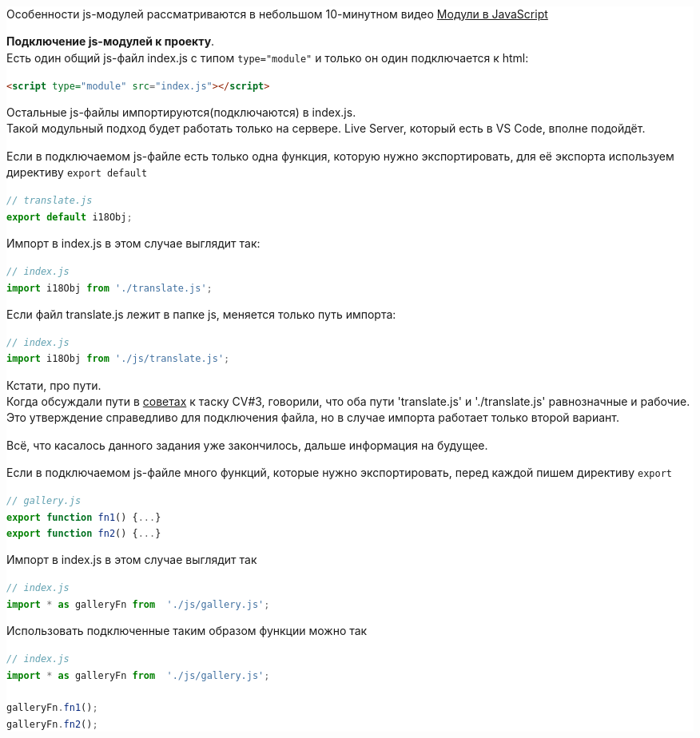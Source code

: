 Особенности js-модулей рассматриваются в небольшом 10-минутном видео [Модули в JavaScript](https://youtu.be/VtEwDiC5npA)

**Подключение js-модулей к проекту**.  
Есть один общий js-файл index.js с типом `type="module"` и только он один подключается к html:
```html
<script type="module" src="index.js"></script>
```
Остальные js-файлы импортируются(подключаются) в index.js.  
Такой модульный подход будет работать только на сервере. Live Server, который есть в VS Code, вполне подойдёт.  

Если в подключаемом js-файле есть только одна функция, которую нужно экспортировать, для её экспорта используем директиву `export default`
```js
// translate.js
export default i18Obj;
``` 
Импорт в index.js в этом случае выглядит так:  
```js
// index.js
import i18Obj from './translate.js';
```  
Если файл translate.js лежит в папке js, меняется только путь импорта:  
```js
// index.js
import i18Obj from './js/translate.js';
```  

Кстати, про пути.  
Когда обсуждали пути в [советах](https://github.com/rolling-scopes-school/tasks/blob/master/tasks/cv/cv-stage0-hints.md#пути) к таску CV#3, говорили, что оба пути 'translate.js' и './translate.js' равнозначные и рабочие. Это утверждение справедливо для подключения файла, но в случае импорта работает только второй вариант.

Всё, что касалось данного задания уже закончилось, дальше информация на будущее.

Если в подключаемом js-файле много функций, которые нужно экспортировать, перед каждой пишем директиву `export `
```js
// gallery.js
export function fn1() {...} 
export function fn2() {...}
``` 
Импорт в index.js в этом случае выглядит так
```js
// index.js
import * as galleryFn from  './js/gallery.js';
```  
Использовать подключенные таким образом функции можно так
```js
// index.js
import * as galleryFn from  './js/gallery.js';

galleryFn.fn1();
galleryFn.fn2();
```
